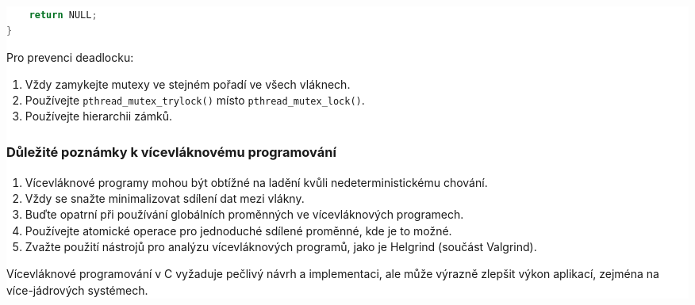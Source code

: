 ```c
    return NULL;
}
```

Pro prevenci deadlocku:

1. Vždy zamykejte mutexy ve stejném pořadí ve všech vláknech.
2. Používejte `pthread_mutex_trylock()` místo `pthread_mutex_lock()`.
3. Používejte hierarchii zámků.

### Důležité poznámky k vícevláknovému programování

1. Vícevláknové programy mohou být obtížné na ladění kvůli nedeterministickému chování.
2. Vždy se snažte minimalizovat sdílení dat mezi vlákny.
3. Buďte opatrní při používání globálních proměnných ve vícevláknových programech.
4. Používejte atomické operace pro jednoduché sdílené proměnné, kde je to možné.
5. Zvažte použití nástrojů pro analýzu vícevláknových programů, jako je Helgrind (součást Valgrind).

Vícevláknové programování v C vyžaduje pečlivý návrh a implementaci, ale může výrazně zlepšit výkon aplikací, zejména na více-jádrových systémech.
